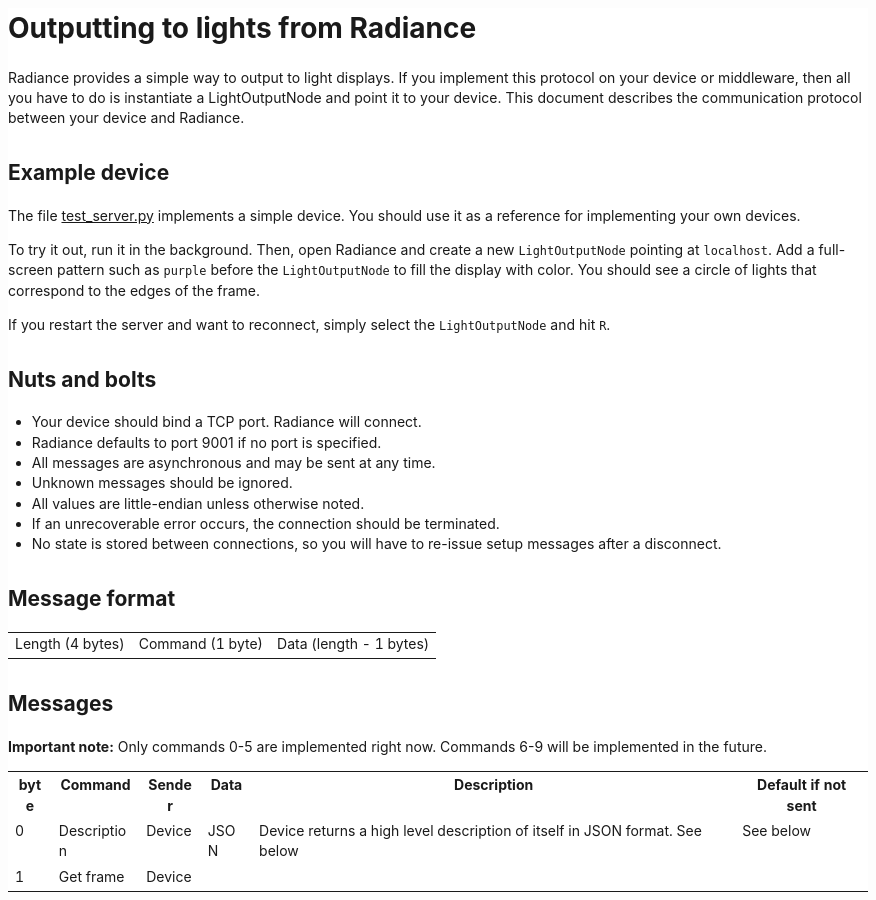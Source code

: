 # Outputting to lights from Radiance
Radiance provides a simple way to output to light displays.
If you implement this protocol on your device or middleware,
then all you have to do is instantiate a LightOutputNode and point it to your device.
This document describes the communication protocol between your device and Radiance.

## Example device
The file [test_server.py](support/test_server.py) implements a simple device.
You should use it as a reference for implementing your own devices.

To try it out, run it in the background. Then, open Radiance and create a new `LightOutputNode` pointing at `localhost`.
Add a full-screen pattern such as `purple` before the `LightOutputNode` to fill the display with color.
You should see a circle of lights that correspond to the edges of the frame.

If you restart the server and want to reconnect, simply select the `LightOutputNode` and hit `R`.

## Nuts and bolts
* Your device should bind a TCP port. Radiance will connect.
* Radiance defaults to port 9001 if no port is specified.
* All messages are asynchronous and may be sent at any time.
* Unknown messages should be ignored.
* All values are little-endian unless otherwise noted.
* If an unrecoverable error occurs, the connection should be terminated.
* No state is stored between connections, so you will have to re-issue setup messages after a disconnect.

## Message format
<table><tr>
<td>Length (4 bytes)</td>
<td>Command (1 byte)</td>
<td>Data (length - 1 bytes)</td>
</tr></table>

## Messages

**Important note:** Only commands 0-5 are implemented right now. Commands 6-9 will be implemented in the future.

<table>
<tr>
<th>byte</th>
<th>Command</th>
<th>Sender</th>
<th>Data</th>
<th>Description</th>
<th>Default if not sent</th>
</tr>
<tr>
<td>0</td>
<td>Description</td>
<td>Device</td>
<td>JSON</td>
<td>Device returns a high level description of itself in JSON format. See below</td>
<td>See below</td>
</tr>
<tr>
<td>1</td>
<td>Get frame</td>
<td>Device</td>
